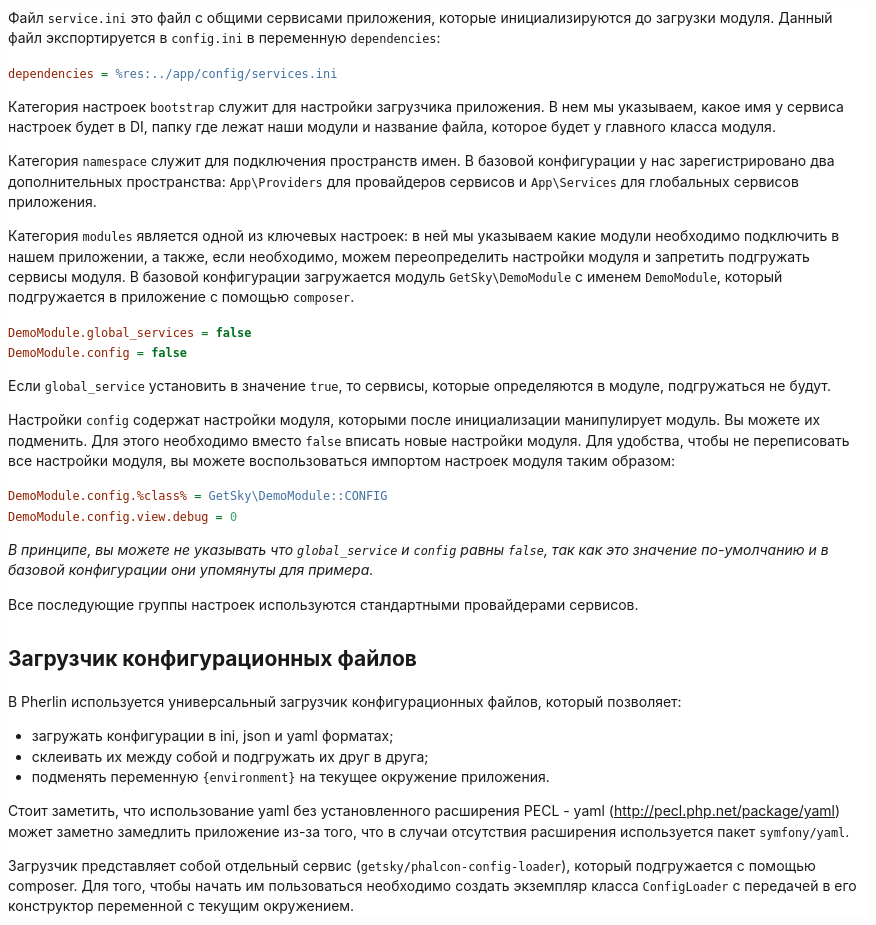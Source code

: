 Файл ```service.ini``` это файл с общими сервисами приложения, которые инициализируются до загрузки модуля. Данный файл экспортируется в ```config.ini``` в переменную ```dependencies```:

```ini
dependencies = %res:../app/config/services.ini

```

Категория настроек ```bootstrap``` служит для настройки загрузчика приложения. В нем мы указываем, какое имя у сервиса настроек будет в DI, папку где лежат наши модули и название файла, которое будет у главного класса модуля.

Категория ```namespace``` служит для подключения пространств имен. В базовой конфигурации у нас зарегистрировано два дополнительных пространства: ```App\Providers``` для провайдеров сервисов и ```App\Services``` для глобальных сервисов приложения.

Категория ```modules``` является одной из ключевых настроек: в ней мы указываем какие модули необходимо подключить в нашем приложении, а также, если необходимо, можем переопределить настройки модуля и запретить подгружать сервисы модуля. В базовой конфигурации загружается модуль ```GetSky\DemoModule``` c именем ```DemoModule```, который подгружается в приложение с помощью ```composer```.

```ini
DemoModule.global_services = false 
DemoModule.config = false
```

Если ```global_service``` установить в значение ```true```, то сервисы, которые определяются в модуле, подгружаться не будут.

Настройки ```config``` содержат настройки модуля, которыми после инициализации манипулирует модуль. Вы можете их подменить. Для этого необходимо вместо ```false``` вписать новые настройки модуля. Для удобства, чтобы не переписовать все настройки модуля, вы можете воспользоваться импортом настроек модуля таким образом:

```ini
DemoModule.config.%class% = GetSky\DemoModule::CONFIG
DemoModule.config.view.debug = 0
```

*В принципе, вы можете не указывать что ```global_service``` и ```config``` равны ```false```, так как это значение по-умолчанию и в базовой конфигурации они упомянуты для примера.*


Все последующие группы настроек используются стандартными провайдерами сервисов.


Загрузчик конфигурационных файлов
---------------------------------
В Pherlin используется универсальный загрузчик конфигурационных файлов, который позволяет:
- загружать конфигурации в ini, json и yaml форматах;
- склеивать их между собой и подгружать их друг в друга;
- подменять переменную ```{environment}``` на текущее окружение приложения.

Стоит заметить, что использование yaml без установленного расширения PECL - yaml (http://pecl.php.net/package/yaml) может заметно замедлить приложение из-за того, что в случаи отсутствия расширения используется пакет ```symfony/yaml```.

Загрузчик представляет собой отдельный сервис (```getsky/phalcon-config-loader```), который подгружается с помощью composer. Для того, чтобы начать им пользоваться необходимо создать экземпляр класса ```ConfigLoader``` с передачей в его конструктор переменной с текущим окружением.
